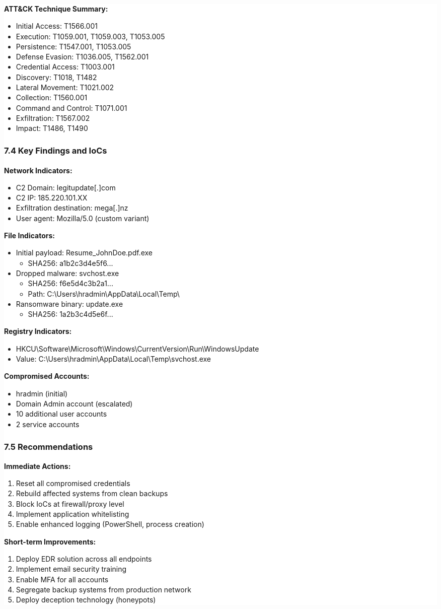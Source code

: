 **ATT&CK Technique Summary:**
- Initial Access: T1566.001
- Execution: T1059.001, T1059.003, T1053.005
- Persistence: T1547.001, T1053.005
- Defense Evasion: T1036.005, T1562.001
- Credential Access: T1003.001
- Discovery: T1018, T1482
- Lateral Movement: T1021.002
- Collection: T1560.001
- Command and Control: T1071.001
- Exfiltration: T1567.002
- Impact: T1486, T1490

### 7.4 Key Findings and IoCs

**Network Indicators:**
- C2 Domain: legitupdate[.]com
- C2 IP: 185.220.101.XX
- Exfiltration destination: mega[.]nz
- User agent: Mozilla/5.0 (custom variant)

**File Indicators:**
- Initial payload: Resume_JohnDoe.pdf.exe
  - SHA256: a1b2c3d4e5f6...
- Dropped malware: svchost.exe
  - SHA256: f6e5d4c3b2a1...
  - Path: C:\Users\hradmin\AppData\Local\Temp\
- Ransomware binary: update.exe
  - SHA256: 1a2b3c4d5e6f...

**Registry Indicators:**
- HKCU\Software\Microsoft\Windows\CurrentVersion\Run\WindowsUpdate
- Value: C:\Users\hradmin\AppData\Local\Temp\svchost.exe

**Compromised Accounts:**
- hradmin (initial)
- Domain Admin account (escalated)
- 10 additional user accounts
- 2 service accounts

### 7.5 Recommendations

**Immediate Actions:**
1. Reset all compromised credentials
2. Rebuild affected systems from clean backups
3. Block IoCs at firewall/proxy level
4. Implement application whitelisting
5. Enable enhanced logging (PowerShell, process creation)

**Short-term Improvements:**
1. Deploy EDR solution across all endpoints
2. Implement email security training
3. Enable MFA for all accounts
4. Segregate backup systems from production network
5. Deploy deception technology (honeypots)
